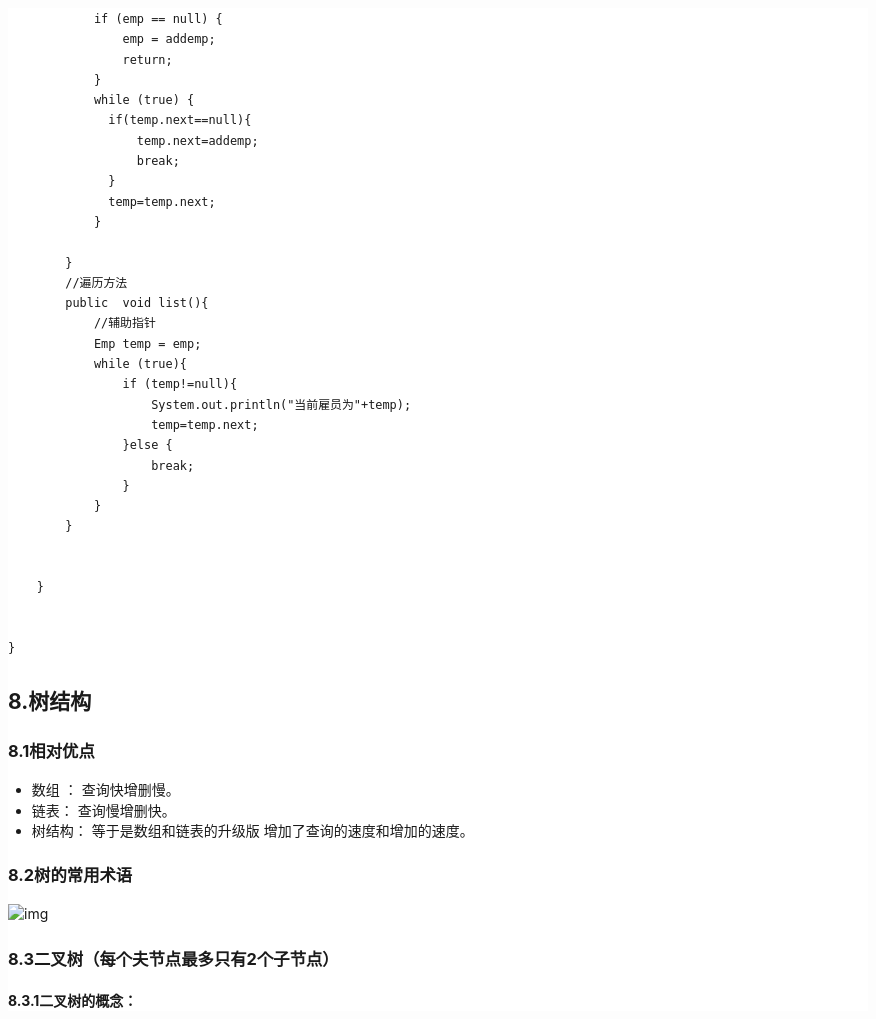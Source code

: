 ```
            if (emp == null) {
                emp = addemp;
                return;
            }
            while (true) {
              if(temp.next==null){
                  temp.next=addemp;
                  break;
              }
              temp=temp.next;
            }

        }
        //遍历方法
        public  void list(){
            //辅助指针
            Emp temp = emp;
            while (true){
                if (temp!=null){
                    System.out.println("当前雇员为"+temp);
                    temp=temp.next;
                }else {
                    break;
                }
            }
        }


    }


}

```

## **8.树结构**

### **8.1相对优点**

- 数组  ： 查询快增删慢。
- 链表：   查询慢增删快。
- 树结构： 等于是数组和链表的升级版   增加了查询的速度和增加的速度。

### **8.2树的常用术语**

![img](http://inis.inis1719.cn/202206021239538.png)

### **8.3二叉树（每个夫节点最多只有2个子节点）**

#### **8.3.1二叉树的概念：**
